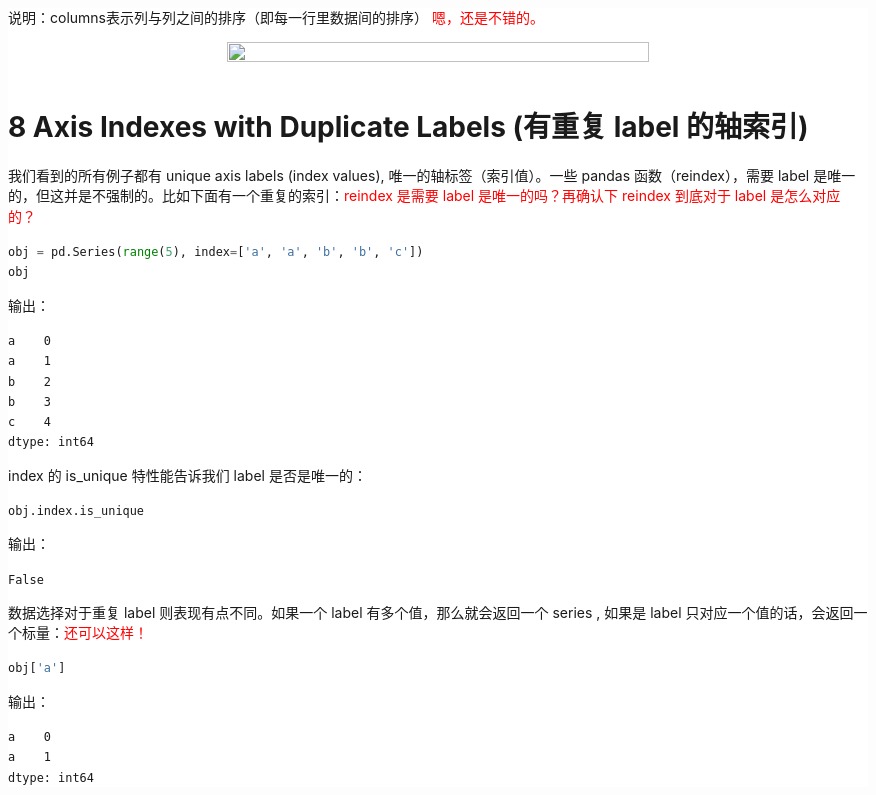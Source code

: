 说明：columns表示列与列之间的排序（即每一行里数据间的排序） <font color=red>嗯，还是不错的。</font>
<p align="center">
    <img width="70%" height="70%" src="http://images.iterate.site/blog/image/180803/K33lEhe243.png?imageslim">
</p>

# 8 Axis Indexes with Duplicate Labels (有重复 label 的轴索引)

我们看到的所有例子都有 unique axis labels (index values), 唯一的轴标签（索引值）。一些 pandas 函数（reindex），需要 label 是唯一的，但这并是不强制的。比如下面有一个重复的索引：<font color=red>reindex 是需要 label 是唯一的吗？再确认下 reindex 到底对于 label 是怎么对应的？</font>



```Python
obj = pd.Series(range(5), index=['a', 'a', 'b', 'b', 'c'])
obj
```

输出：

```text
a    0
a    1
b    2
b    3
c    4
dtype: int64
```

index 的 is_unique 特性能告诉我们 label 是否是唯一的：



```Python
obj.index.is_unique
```

输出：

```text
False
```

数据选择对于重复 label 则表现有点不同。如果一个 label 有多个值，那么就会返回一个 series , 如果是 label 只对应一个值的话，会返回一个标量：<font color=red>还可以这样！</font>



```Python
obj['a']
```

输出：

```text
a    0
a    1
dtype: int64
```


